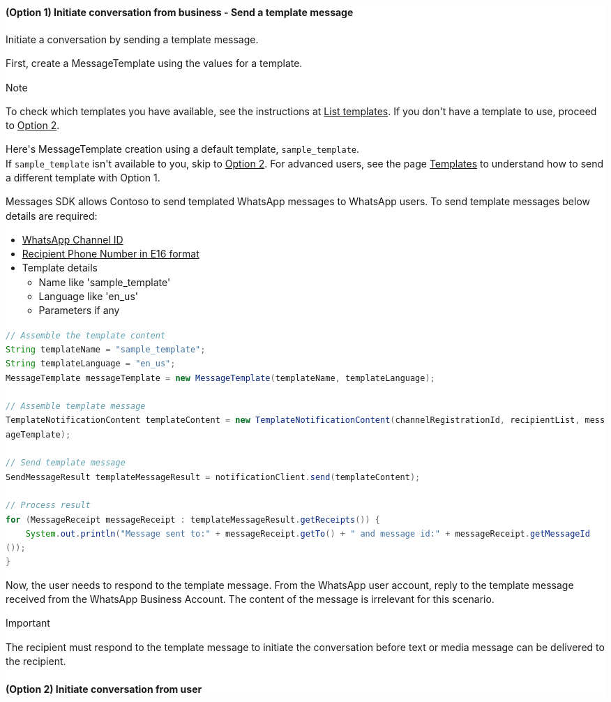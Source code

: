 #### (Option 1) Initiate conversation from business - Send a template message
Initiate a conversation by sending a template message.

First, create a MessageTemplate using the values for a template. 
> [!NOTE]
> To check which templates you have available, see the instructions at [List templates](../../../../../concepts/advanced-messaging/whatsapp/template-messages.md#list-templates).
> If you don't have a template to use, proceed to [Option 2](#option-2-initiate-conversation-from-user).

Here's MessageTemplate creation using a default template, `sample_template`.   
If `sample_template` isn't available to you, skip to [Option 2](#option-2-initiate-conversation-from-user). For advanced users, see the page [Templates](../../../../../concepts/advanced-messaging/whatsapp/template-messages.md) to understand how to send a different template with Option 1.

Messages SDK allows Contoso to send templated WhatsApp messages to WhatsApp users. To send template messages below details are required:
- [WhatsApp Channel ID](#set-channel-registration-id)
- [Recipient Phone Number in E16 format](#set-recipient-list)
- Template details
    - Name like 'sample_template'
    - Language like 'en_us'
    - Parameters if any
    
```java
// Assemble the template content
String templateName = "sample_template";
String templateLanguage = "en_us";
MessageTemplate messageTemplate = new MessageTemplate(templateName, templateLanguage);

// Assemble template message
TemplateNotificationContent templateContent = new TemplateNotificationContent(channelRegistrationId, recipientList, messageTemplate);

// Send template message
SendMessageResult templateMessageResult = notificationClient.send(templateContent);

// Process result
for (MessageReceipt messageReceipt : templateMessageResult.getReceipts()) {
    System.out.println("Message sent to:" + messageReceipt.getTo() + " and message id:" + messageReceipt.getMessageId());
}
```

Now, the user needs to respond to the template message. From the WhatsApp user account, reply to the template message received from the WhatsApp Business Account. The content of the message is irrelevant for this scenario.

> [!IMPORTANT]
> The recipient must respond to the template message to initiate the conversation before text or media message can be delivered to the recipient.

#### (Option 2) Initiate conversation from user
